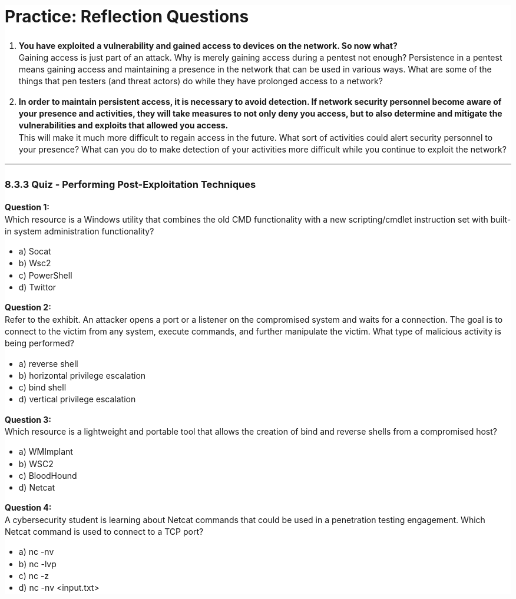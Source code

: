 
# Practice: Reflection Questions

1. **You have exploited a vulnerability and gained access to devices on the network. So now what?**  
   Gaining access is just part of an attack. Why is merely gaining access during a pentest not enough? Persistence in a pentest means gaining access and maintaining a presence in the network that can be used in various ways. What are some of the things that pen testers (and threat actors) do while they have prolonged access to a network?

2. **In order to maintain persistent access, it is necessary to avoid detection. If network security personnel become aware of your presence and activities, they will take measures to not only deny you access, but to also determine and mitigate the vulnerabilities and exploits that allowed you access.**  
   This will make it much more difficult to regain access in the future. What sort of activities could alert security personnel to your presence? What can you do to make detection of your activities more difficult while you continue to exploit the network?

---

### 8.3.3 Quiz - Performing Post-Exploitation Techniques

**Question 1:**  
Which resource is a Windows utility that combines the old CMD functionality with a new scripting/cmdlet instruction set with built-in system administration functionality?  
- a) Socat  
- b) Wsc2  
- c) PowerShell  
- d) Twittor  

**Question 2:**  
Refer to the exhibit. An attacker opens a port or a listener on the compromised system and waits for a connection. The goal is to connect to the victim from any system, execute commands, and further manipulate the victim. What type of malicious activity is being performed?  
- a) reverse shell  
- b) horizontal privilege escalation  
- c) bind shell  
- d) vertical privilege escalation  

**Question 3:**  
Which resource is a lightweight and portable tool that allows the creation of bind and reverse shells from a compromised host?  
- a) WMImplant  
- b) WSC2  
- c) BloodHound  
- d) Netcat  

**Question 4:**  
A cybersecurity student is learning about Netcat commands that could be used in a penetration testing engagement. Which Netcat command is used to connect to a TCP port?  
- a) nc -nv <IP address> <Port>  
- b) nc -lvp <port>  
- c) nc -z <IP address> <port range>  
- d) nc -nv <IP address> <input.txt>  

